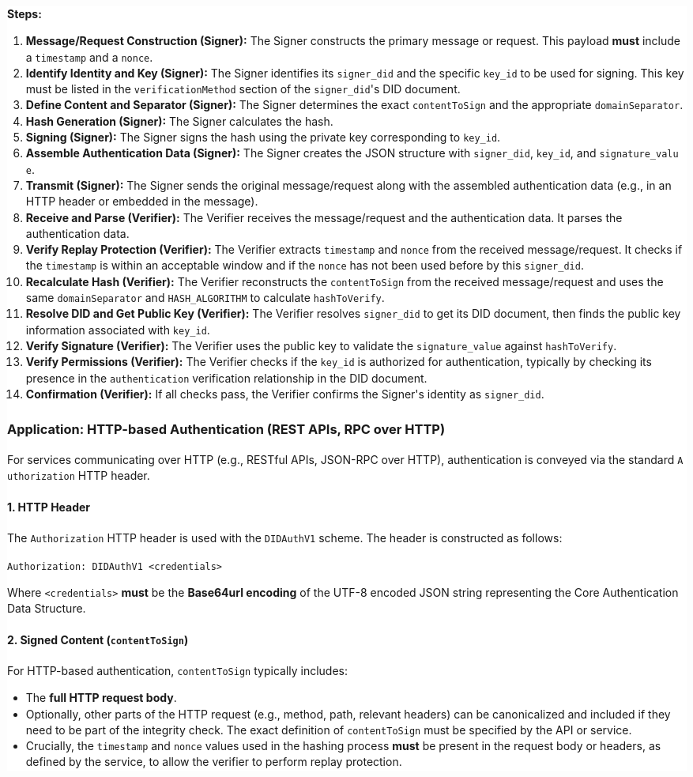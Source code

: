 **Steps:**

1.  **Message/Request Construction (Signer):** The Signer constructs the primary message or request. This payload **must** include a `timestamp` and a `nonce`.
2.  **Identify Identity and Key (Signer):** The Signer identifies its `signer_did` and the specific `key_id` to be used for signing. This key must be listed in the `verificationMethod` section of the `signer_did`'s DID document.
3.  **Define Content and Separator (Signer):** The Signer determines the exact `contentToSign` and the appropriate `domainSeparator`.
4.  **Hash Generation (Signer):** The Signer calculates the hash.
5.  **Signing (Signer):** The Signer signs the hash using the private key corresponding to `key_id`.
6.  **Assemble Authentication Data (Signer):** The Signer creates the JSON structure with `signer_did`, `key_id`, and `signature_value`.
7.  **Transmit (Signer):** The Signer sends the original message/request along with the assembled authentication data (e.g., in an HTTP header or embedded in the message).
8.  **Receive and Parse (Verifier):** The Verifier receives the message/request and the authentication data. It parses the authentication data.
9.  **Verify Replay Protection (Verifier):** The Verifier extracts `timestamp` and `nonce` from the received message/request. It checks if the `timestamp` is within an acceptable window and if the `nonce` has not been used before by this `signer_did`.
10. **Recalculate Hash (Verifier):** The Verifier reconstructs the `contentToSign` from the received message/request and uses the same `domainSeparator` and `HASH_ALGORITHM` to calculate `hashToVerify`.
11. **Resolve DID and Get Public Key (Verifier):** The Verifier resolves `signer_did` to get its DID document, then finds the public key information associated with `key_id`.
12. **Verify Signature (Verifier):** The Verifier uses the public key to validate the `signature_value` against `hashToVerify`.
13. **Verify Permissions (Verifier):** The Verifier checks if the `key_id` is authorized for authentication, typically by checking its presence in the `authentication` verification relationship in the DID document.
14. **Confirmation (Verifier):** If all checks pass, the Verifier confirms the Signer's identity as `signer_did`.

### Application: HTTP-based Authentication (REST APIs, RPC over HTTP)

For services communicating over HTTP (e.g., RESTful APIs, JSON-RPC over HTTP), authentication is conveyed via the standard `Authorization` HTTP header.

#### 1. HTTP Header

The `Authorization` HTTP header is used with the `DIDAuthV1` scheme. The header is constructed as follows:

`Authorization: DIDAuthV1 <credentials>`

Where `<credentials>` **must** be the **Base64url encoding** of the UTF-8 encoded JSON string representing the Core Authentication Data Structure.

#### 2. Signed Content (`contentToSign`)

For HTTP-based authentication, `contentToSign` typically includes:
*   The **full HTTP request body**.
*   Optionally, other parts of the HTTP request (e.g., method, path, relevant headers) can be canonicalized and included if they need to be part of the integrity check. The exact definition of `contentToSign` must be specified by the API or service.
*   Crucially, the `timestamp` and `nonce` values used in the hashing process **must** be present in the request body or headers, as defined by the service, to allow the verifier to perform replay protection.
